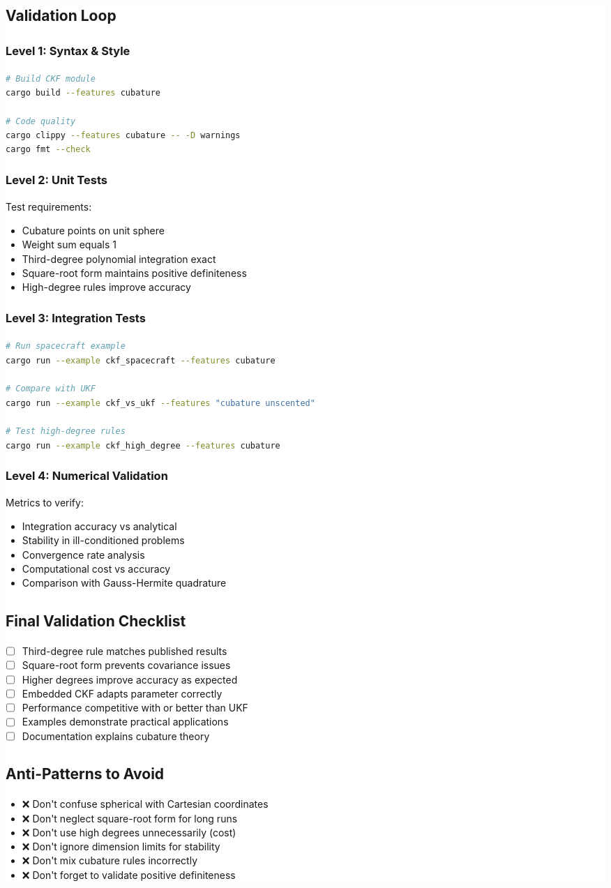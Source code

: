 ## Validation Loop

### Level 1: Syntax & Style
```bash
# Build CKF module
cargo build --features cubature

# Code quality
cargo clippy --features cubature -- -D warnings
cargo fmt --check
```

### Level 2: Unit Tests
Test requirements:
- Cubature points on unit sphere
- Weight sum equals 1
- Third-degree polynomial integration exact
- Square-root form maintains positive definiteness
- High-degree rules improve accuracy

### Level 3: Integration Tests
```bash
# Run spacecraft example
cargo run --example ckf_spacecraft --features cubature

# Compare with UKF
cargo run --example ckf_vs_ukf --features "cubature unscented"

# Test high-degree rules
cargo run --example ckf_high_degree --features cubature
```

### Level 4: Numerical Validation
Metrics to verify:
- Integration accuracy vs analytical
- Stability in ill-conditioned problems
- Convergence rate analysis
- Computational cost vs accuracy
- Comparison with Gauss-Hermite quadrature

## Final Validation Checklist
- [ ] Third-degree rule matches published results
- [ ] Square-root form prevents covariance issues
- [ ] Higher degrees improve accuracy as expected
- [ ] Embedded CKF adapts parameter correctly
- [ ] Performance competitive with or better than UKF
- [ ] Examples demonstrate practical applications
- [ ] Documentation explains cubature theory

## Anti-Patterns to Avoid
- ❌ Don't confuse spherical with Cartesian coordinates
- ❌ Don't neglect square-root form for long runs
- ❌ Don't use high degrees unnecessarily (cost)
- ❌ Don't ignore dimension limits for stability
- ❌ Don't mix cubature rules incorrectly
- ❌ Don't forget to validate positive definiteness
